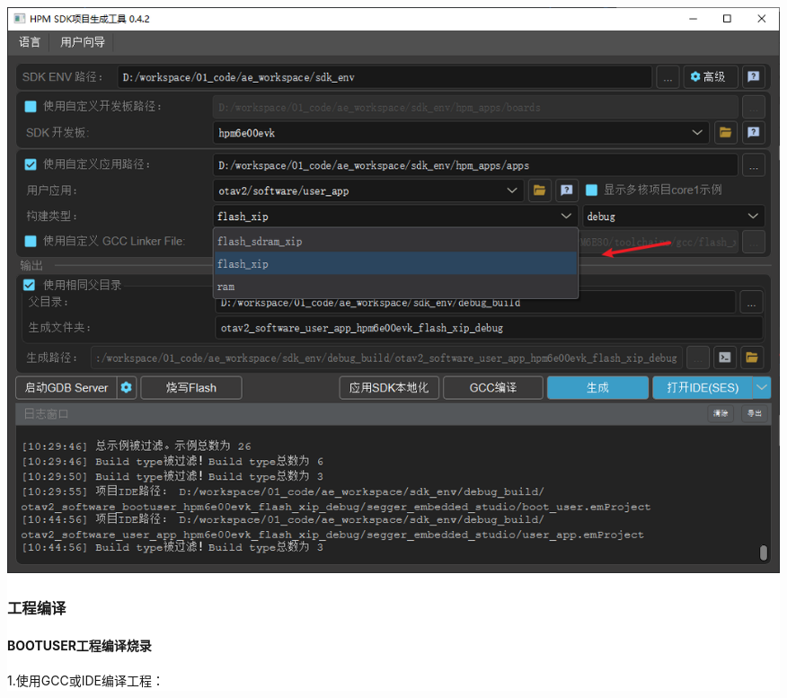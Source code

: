 ![ota2_userapp_build_3](doc/api/assets/ota2_userapp_build_3.png)

### 工程编译
#### BOOTUSER工程编译烧录
1.使用GCC或IDE编译工程：